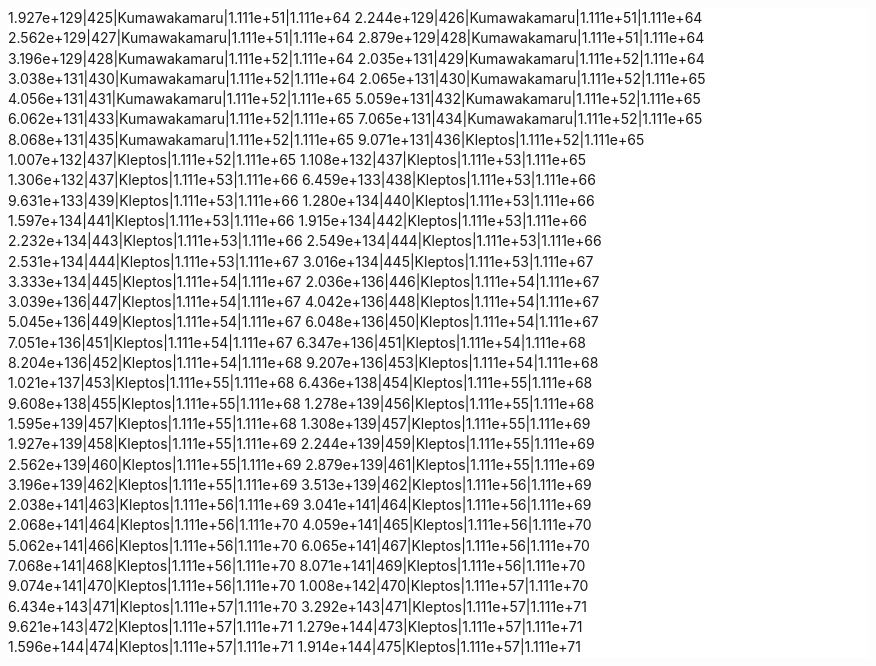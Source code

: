1.927e+129|425|Kumawakamaru|1.111e+51|1.111e+64
2.244e+129|426|Kumawakamaru|1.111e+51|1.111e+64
2.562e+129|427|Kumawakamaru|1.111e+51|1.111e+64
2.879e+129|428|Kumawakamaru|1.111e+51|1.111e+64
3.196e+129|428|Kumawakamaru|1.111e+52|1.111e+64
2.035e+131|429|Kumawakamaru|1.111e+52|1.111e+64
3.038e+131|430|Kumawakamaru|1.111e+52|1.111e+64
2.065e+131|430|Kumawakamaru|1.111e+52|1.111e+65
4.056e+131|431|Kumawakamaru|1.111e+52|1.111e+65
5.059e+131|432|Kumawakamaru|1.111e+52|1.111e+65
6.062e+131|433|Kumawakamaru|1.111e+52|1.111e+65
7.065e+131|434|Kumawakamaru|1.111e+52|1.111e+65
8.068e+131|435|Kumawakamaru|1.111e+52|1.111e+65
9.071e+131|436|Kleptos|1.111e+52|1.111e+65
1.007e+132|437|Kleptos|1.111e+52|1.111e+65
1.108e+132|437|Kleptos|1.111e+53|1.111e+65
1.306e+132|437|Kleptos|1.111e+53|1.111e+66
6.459e+133|438|Kleptos|1.111e+53|1.111e+66
9.631e+133|439|Kleptos|1.111e+53|1.111e+66
1.280e+134|440|Kleptos|1.111e+53|1.111e+66
1.597e+134|441|Kleptos|1.111e+53|1.111e+66
1.915e+134|442|Kleptos|1.111e+53|1.111e+66
2.232e+134|443|Kleptos|1.111e+53|1.111e+66
2.549e+134|444|Kleptos|1.111e+53|1.111e+66
2.531e+134|444|Kleptos|1.111e+53|1.111e+67
3.016e+134|445|Kleptos|1.111e+53|1.111e+67
3.333e+134|445|Kleptos|1.111e+54|1.111e+67
2.036e+136|446|Kleptos|1.111e+54|1.111e+67
3.039e+136|447|Kleptos|1.111e+54|1.111e+67
4.042e+136|448|Kleptos|1.111e+54|1.111e+67
5.045e+136|449|Kleptos|1.111e+54|1.111e+67
6.048e+136|450|Kleptos|1.111e+54|1.111e+67
7.051e+136|451|Kleptos|1.111e+54|1.111e+67
6.347e+136|451|Kleptos|1.111e+54|1.111e+68
8.204e+136|452|Kleptos|1.111e+54|1.111e+68
9.207e+136|453|Kleptos|1.111e+54|1.111e+68
1.021e+137|453|Kleptos|1.111e+55|1.111e+68
6.436e+138|454|Kleptos|1.111e+55|1.111e+68
9.608e+138|455|Kleptos|1.111e+55|1.111e+68
1.278e+139|456|Kleptos|1.111e+55|1.111e+68
1.595e+139|457|Kleptos|1.111e+55|1.111e+68
1.308e+139|457|Kleptos|1.111e+55|1.111e+69
1.927e+139|458|Kleptos|1.111e+55|1.111e+69
2.244e+139|459|Kleptos|1.111e+55|1.111e+69
2.562e+139|460|Kleptos|1.111e+55|1.111e+69
2.879e+139|461|Kleptos|1.111e+55|1.111e+69
3.196e+139|462|Kleptos|1.111e+55|1.111e+69
3.513e+139|462|Kleptos|1.111e+56|1.111e+69
2.038e+141|463|Kleptos|1.111e+56|1.111e+69
3.041e+141|464|Kleptos|1.111e+56|1.111e+69
2.068e+141|464|Kleptos|1.111e+56|1.111e+70
4.059e+141|465|Kleptos|1.111e+56|1.111e+70
5.062e+141|466|Kleptos|1.111e+56|1.111e+70
6.065e+141|467|Kleptos|1.111e+56|1.111e+70
7.068e+141|468|Kleptos|1.111e+56|1.111e+70
8.071e+141|469|Kleptos|1.111e+56|1.111e+70
9.074e+141|470|Kleptos|1.111e+56|1.111e+70
1.008e+142|470|Kleptos|1.111e+57|1.111e+70
6.434e+143|471|Kleptos|1.111e+57|1.111e+70
3.292e+143|471|Kleptos|1.111e+57|1.111e+71
9.621e+143|472|Kleptos|1.111e+57|1.111e+71
1.279e+144|473|Kleptos|1.111e+57|1.111e+71
1.596e+144|474|Kleptos|1.111e+57|1.111e+71
1.914e+144|475|Kleptos|1.111e+57|1.111e+71